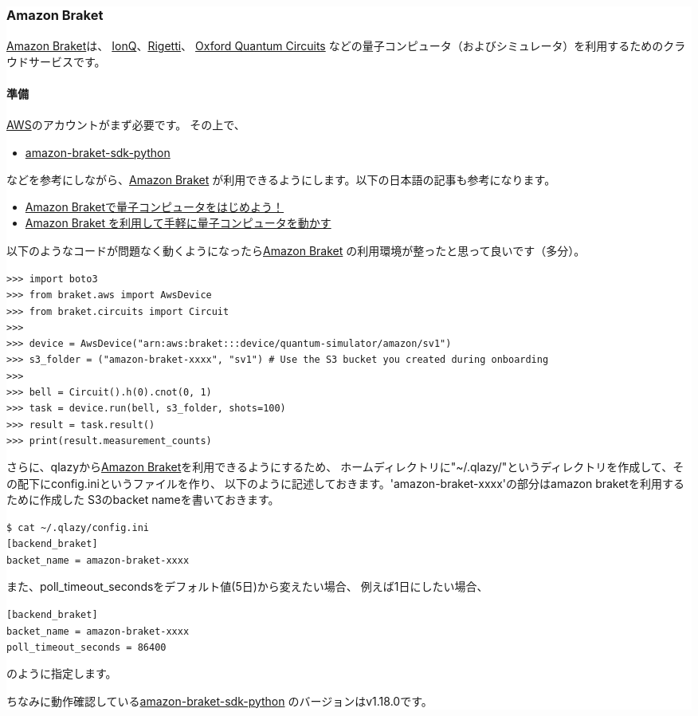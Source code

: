 
### Amazon Braket

[Amazon Braket](https://aws.amazon.com/braket/?nc1=h_ls)は、
[IonQ](https://ionq.com/)、[Rigetti](https://www.rigetti.com/)、
[Oxford Quantum Circuits](https://oxfordquantumcircuits.com/)
などの量子コンピュータ（およびシミュレータ）を利用するためのクラウドサービスです。

#### 準備

[AWS](https://aws.amazon.com/jp/console/)のアカウントがまず必要です。
その上で、

- [amazon-braket-sdk-python](https://github.com/aws/amazon-braket-sdk-python)

などを参考にしながら、[Amazon Braket](https://aws.amazon.com/braket/?nc1=h_ls)
が利用できるようにします。以下の日本語の記事も参考になります。

- [Amazon Braketで量子コンピュータをはじめよう！](https://qiita.com/snuffkin/items/29bc6ee24bc2bff55df3)
- [Amazon Braket を利用して手軽に量子コンピュータを動かす](https://note.com/navitime_tech/n/n497cebbeccf3)

以下のようなコードが問題なく動くようになったら[Amazon Braket](https://aws.amazon.com/braket/?nc1=h_ls)
の利用環境が整ったと思って良いです（多分）。

    >>> import boto3
    >>> from braket.aws import AwsDevice
    >>> from braket.circuits import Circuit
    >>> 
    >>> device = AwsDevice("arn:aws:braket:::device/quantum-simulator/amazon/sv1")
    >>> s3_folder = ("amazon-braket-xxxx", "sv1") # Use the S3 bucket you created during onboarding
    >>> 
    >>> bell = Circuit().h(0).cnot(0, 1)
    >>> task = device.run(bell, s3_folder, shots=100)
    >>> result = task.result()
    >>> print(result.measurement_counts)

さらに、qlazyから[Amazon Braket](https://aws.amazon.com/braket/?nc1=h_ls)を利用できるようにするため、
ホームディレクトリに"~/.qlazy/"というディレクトリを作成して、その配下にconfig.iniというファイルを作り、
以下のように記述しておきます。'amazon-braket-xxxx'の部分はamazon braketを利用するために作成した
S3のbacket nameを書いておきます。

    $ cat ~/.qlazy/config.ini
    [backend_braket]
    backet_name = amazon-braket-xxxx

また、poll_timeout_secondsをデフォルト値(5日)から変えたい場合、
例えば1日にしたい場合、

    [backend_braket]
    backet_name = amazon-braket-xxxx
	poll_timeout_seconds = 86400

のように指定します。

ちなみに動作確認している[amazon-braket-sdk-python](https://github.com/aws/amazon-braket-sdk-python)
のバージョンはv1.18.0です。
